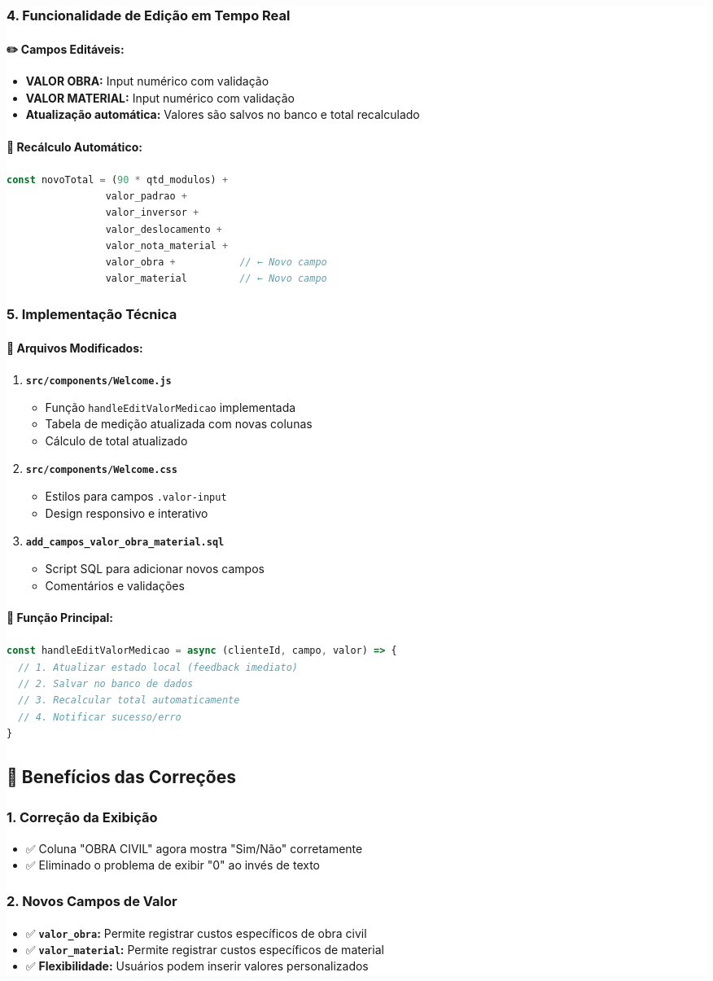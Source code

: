 ### 4. **Funcionalidade de Edição em Tempo Real**

#### ✏️ **Campos Editáveis:**
- **VALOR OBRA:** Input numérico com validação
- **VALOR MATERIAL:** Input numérico com validação
- **Atualização automática:** Valores são salvos no banco e total recalculado

#### 🔄 **Recálculo Automático:**
```javascript
const novoTotal = (90 * qtd_modulos) + 
                 valor_padrao + 
                 valor_inversor + 
                 valor_deslocamento + 
                 valor_nota_material + 
                 valor_obra +           // ← Novo campo
                 valor_material         // ← Novo campo
```

### 5. **Implementação Técnica**

#### 📁 **Arquivos Modificados:**
1. **`src/components/Welcome.js`**
   - Função `handleEditValorMedicao` implementada
   - Tabela de medição atualizada com novas colunas
   - Cálculo de total atualizado

2. **`src/components/Welcome.css`**
   - Estilos para campos `.valor-input`
   - Design responsivo e interativo

3. **`add_campos_valor_obra_material.sql`**
   - Script SQL para adicionar novos campos
   - Comentários e validações

#### 🎯 **Função Principal:**
```javascript
const handleEditValorMedicao = async (clienteId, campo, valor) => {
  // 1. Atualizar estado local (feedback imediato)
  // 2. Salvar no banco de dados
  // 3. Recalcular total automaticamente
  // 4. Notificar sucesso/erro
}
```

## 🚀 Benefícios das Correções

### 1. **Correção da Exibição**
- ✅ Coluna "OBRA CIVIL" agora mostra "Sim/Não" corretamente
- ✅ Eliminado o problema de exibir "0" ao invés de texto

### 2. **Novos Campos de Valor**
- ✅ **`valor_obra`:** Permite registrar custos específicos de obra civil
- ✅ **`valor_material`:** Permite registrar custos específicos de material
- ✅ **Flexibilidade:** Usuários podem inserir valores personalizados
